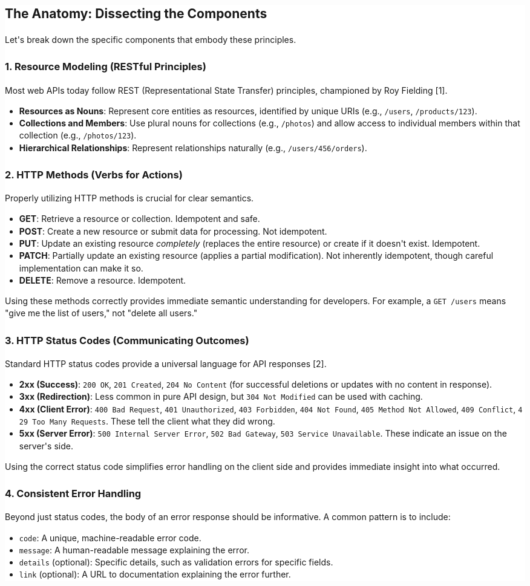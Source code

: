 ## The Anatomy: Dissecting the Components

Let's break down the specific components that embody these principles.

### 1. Resource Modeling (RESTful Principles)

Most web APIs today follow REST (Representational State Transfer) principles, championed by Roy Fielding [1].

*   **Resources as Nouns**: Represent core entities as resources, identified by unique URIs (e.g., `/users`, `/products/123`).
*   **Collections and Members**: Use plural nouns for collections (e.g., `/photos`) and allow access to individual members within that collection (e.g., `/photos/123`).
*   **Hierarchical Relationships**: Represent relationships naturally (e.g., `/users/456/orders`).

### 2. HTTP Methods (Verbs for Actions)

Properly utilizing HTTP methods is crucial for clear semantics.

*   **GET**: Retrieve a resource or collection. Idempotent and safe.
*   **POST**: Create a new resource or submit data for processing. Not idempotent.
*   **PUT**: Update an existing resource *completely* (replaces the entire resource) or create if it doesn't exist. Idempotent.
*   **PATCH**: Partially update an existing resource (applies a partial modification). Not inherently idempotent, though careful implementation can make it so.
*   **DELETE**: Remove a resource. Idempotent.

Using these methods correctly provides immediate semantic understanding for developers. For example, a `GET /users` means "give me the list of users," not "delete all users."

### 3. HTTP Status Codes (Communicating Outcomes)

Standard HTTP status codes provide a universal language for API responses [2].

*   **2xx (Success)**: `200 OK`, `201 Created`, `204 No Content` (for successful deletions or updates with no content in response).
*   **3xx (Redirection)**: Less common in pure API design, but `304 Not Modified` can be used with caching.
*   **4xx (Client Error)**: `400 Bad Request`, `401 Unauthorized`, `403 Forbidden`, `404 Not Found`, `405 Method Not Allowed`, `409 Conflict`, `429 Too Many Requests`. These tell the client what they did wrong.
*   **5xx (Server Error)**: `500 Internal Server Error`, `502 Bad Gateway`, `503 Service Unavailable`. These indicate an issue on the server's side.

Using the correct status code simplifies error handling on the client side and provides immediate insight into what occurred.

### 4. Consistent Error Handling

Beyond just status codes, the body of an error response should be informative. A common pattern is to include:

*   `code`: A unique, machine-readable error code.
*   `message`: A human-readable message explaining the error.
*   `details` (optional): Specific details, such as validation errors for specific fields.
*   `link` (optional): A URL to documentation explaining the error further.
